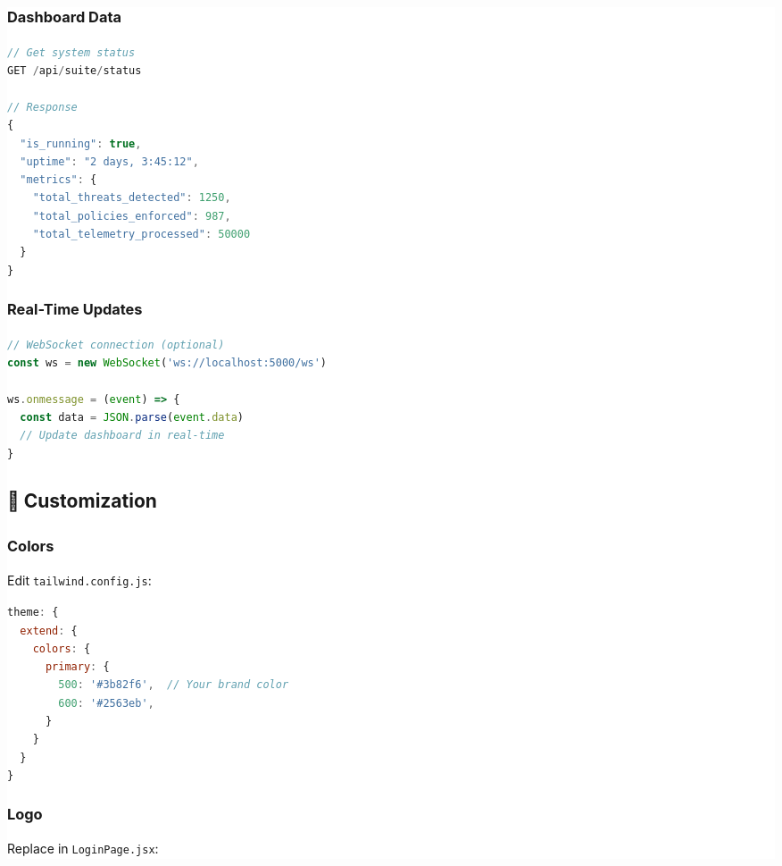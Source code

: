 ### Dashboard Data

```javascript
// Get system status
GET /api/suite/status

// Response
{
  "is_running": true,
  "uptime": "2 days, 3:45:12",
  "metrics": {
    "total_threats_detected": 1250,
    "total_policies_enforced": 987,
    "total_telemetry_processed": 50000
  }
}
```

### Real-Time Updates

```javascript
// WebSocket connection (optional)
const ws = new WebSocket('ws://localhost:5000/ws')

ws.onmessage = (event) => {
  const data = JSON.parse(event.data)
  // Update dashboard in real-time
}
```

## 🎨 Customization

### Colors

Edit `tailwind.config.js`:

```javascript
theme: {
  extend: {
    colors: {
      primary: {
        500: '#3b82f6',  // Your brand color
        600: '#2563eb',
      }
    }
  }
}
```

### Logo

Replace in `LoginPage.jsx`:

